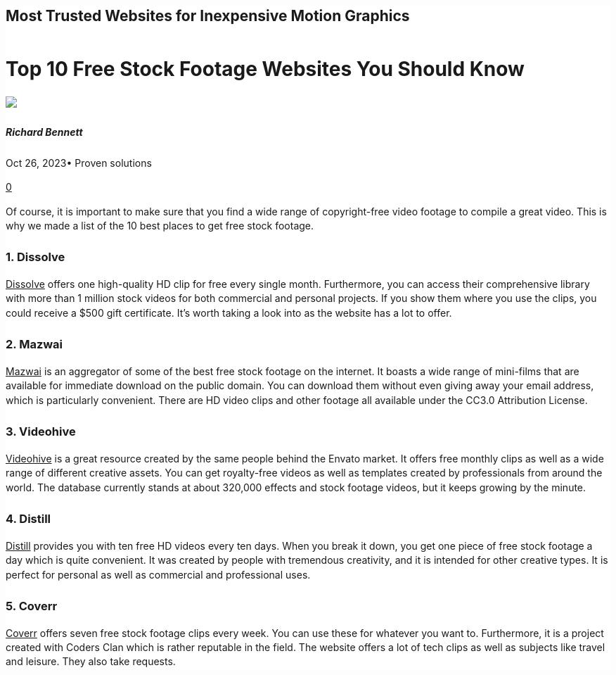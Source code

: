 ## Most Trusted Websites for Inexpensive Motion Graphics

# Top 10 Free Stock Footage Websites You Should Know

![](https://images.wondershare.com/filmora/article-images/richard-bennett.jpg)

##### Richard Bennett

 Oct 26, 2023• Proven solutions

[0](#commentsBoxSeoTemplate)

Of course, it is important to make sure that you find a wide range of copyright-free video footage to compile a great video. This is why we made a list of the 10 best places to get free stock footage.

### 1\. Dissolve

[Dissolve](http://dissolve.com/) offers one high-quality HD clip for free every single month. Furthermore, you can access their comprehensive library with more than 1 million stock videos for both commercial and personal projects. If you show them where you use the clips, you could receive a $500 gift certificate. It’s worth taking a look into as the website has a lot to offer.

### 2\. Mazwai

[Mazwai](http://mazwai.com/) is an aggregator of some of the best free stock footage on the internet. It boasts a wide range of mini-films that are available for immediate download on the public domain. You can download them without even giving away your email address, which is particularly convenient. There are HD video clips and other footage all available under the CC3.0 Attribution License.

### 3\. Videohive

[Videohive](https://videohive.net/) is a great resource created by the same people behind the Envato market. It offers free monthly clips as well as a wide range of different creative assets. You can get royalty-free videos as well as templates created by professionals from around the world. The database currently stands at about 320,000 effects and stock footage videos, but it keeps growing by the minute.

### 4\. Distill

[Distill](http://www.wedistill.io/) provides you with ten free HD videos every ten days. When you break it down, you get one piece of free stock footage a day which is quite convenient. It was created by people with tremendous creativity, and it is intended for other creative types. It is perfect for personal as well as commercial and professional uses.

### 5\. Coverr

[Coverr](http://www.coverr.co/) offers seven free stock footage clips every week. You can use these for whatever you want to. Furthermore, it is a project created with Coders Clan which is rather reputable in the field. The website offers a lot of tech clips as well as subjects like travel and leisure. They also take requests.
